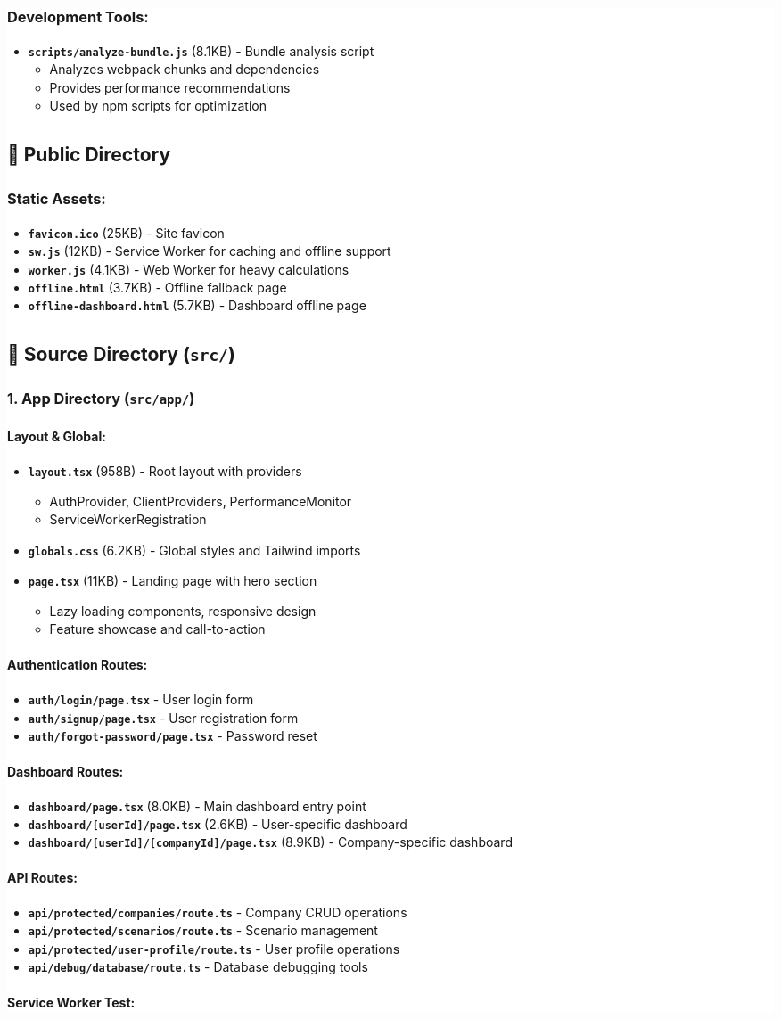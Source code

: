 ### **Development Tools:**

- **`scripts/analyze-bundle.js`** (8.1KB) - Bundle analysis script
  - Analyzes webpack chunks and dependencies
  - Provides performance recommendations
  - Used by npm scripts for optimization

## 📁 **Public Directory**

### **Static Assets:**

- **`favicon.ico`** (25KB) - Site favicon
- **`sw.js`** (12KB) - Service Worker for caching and offline support
- **`worker.js`** (4.1KB) - Web Worker for heavy calculations
- **`offline.html`** (3.7KB) - Offline fallback page
- **`offline-dashboard.html`** (5.7KB) - Dashboard offline page

## 📁 **Source Directory (`src/`)**

### **1. App Directory (`src/app/`)**

#### **Layout & Global:**

- **`layout.tsx`** (958B) - Root layout with providers

  - AuthProvider, ClientProviders, PerformanceMonitor
  - ServiceWorkerRegistration

- **`globals.css`** (6.2KB) - Global styles and Tailwind imports
- **`page.tsx`** (11KB) - Landing page with hero section
  - Lazy loading components, responsive design
  - Feature showcase and call-to-action

#### **Authentication Routes:**

- **`auth/login/page.tsx`** - User login form
- **`auth/signup/page.tsx`** - User registration form
- **`auth/forgot-password/page.tsx`** - Password reset

#### **Dashboard Routes:**

- **`dashboard/page.tsx`** (8.0KB) - Main dashboard entry point
- **`dashboard/[userId]/page.tsx`** (2.6KB) - User-specific dashboard
- **`dashboard/[userId]/[companyId]/page.tsx`** (8.9KB) - Company-specific dashboard

#### **API Routes:**

- **`api/protected/companies/route.ts`** - Company CRUD operations
- **`api/protected/scenarios/route.ts`** - Scenario management
- **`api/protected/user-profile/route.ts`** - User profile operations
- **`api/debug/database/route.ts`** - Database debugging tools

#### **Service Worker Test:**
